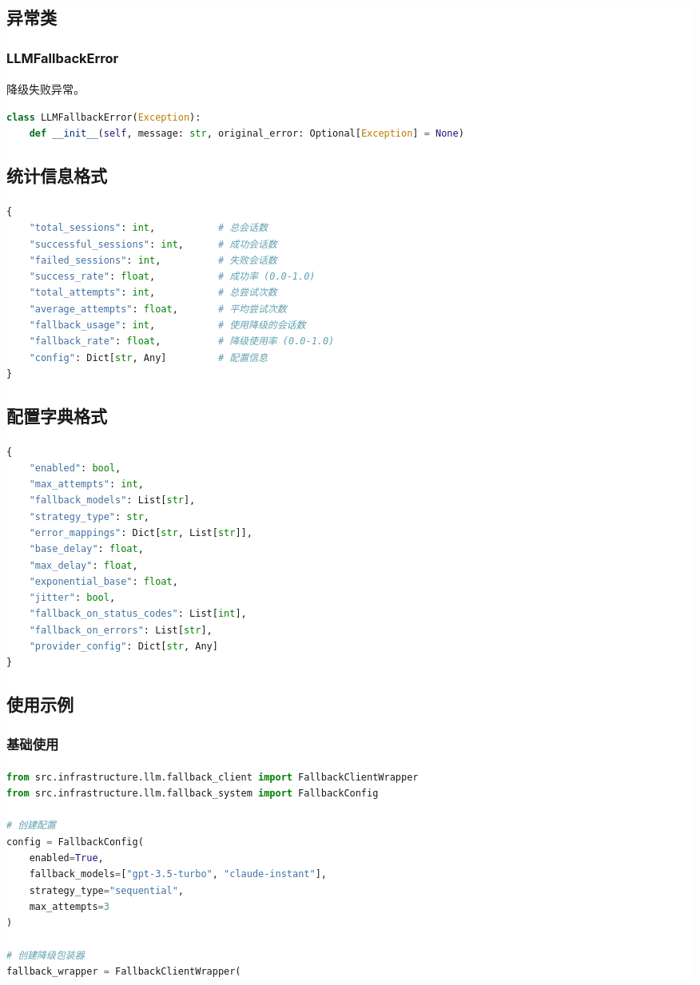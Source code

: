 ## 异常类

### LLMFallbackError

降级失败异常。

```python
class LLMFallbackError(Exception):
    def __init__(self, message: str, original_error: Optional[Exception] = None)
```

## 统计信息格式

```python
{
    "total_sessions": int,           # 总会话数
    "successful_sessions": int,      # 成功会话数
    "failed_sessions": int,          # 失败会话数
    "success_rate": float,           # 成功率 (0.0-1.0)
    "total_attempts": int,           # 总尝试次数
    "average_attempts": float,       # 平均尝试次数
    "fallback_usage": int,           # 使用降级的会话数
    "fallback_rate": float,          # 降级使用率 (0.0-1.0)
    "config": Dict[str, Any]         # 配置信息
}
```

## 配置字典格式

```python
{
    "enabled": bool,
    "max_attempts": int,
    "fallback_models": List[str],
    "strategy_type": str,
    "error_mappings": Dict[str, List[str]],
    "base_delay": float,
    "max_delay": float,
    "exponential_base": float,
    "jitter": bool,
    "fallback_on_status_codes": List[int],
    "fallback_on_errors": List[str],
    "provider_config": Dict[str, Any]
}
```

## 使用示例

### 基础使用

```python
from src.infrastructure.llm.fallback_client import FallbackClientWrapper
from src.infrastructure.llm.fallback_system import FallbackConfig

# 创建配置
config = FallbackConfig(
    enabled=True,
    fallback_models=["gpt-3.5-turbo", "claude-instant"],
    strategy_type="sequential",
    max_attempts=3
)

# 创建降级包装器
fallback_wrapper = FallbackClientWrapper(
```